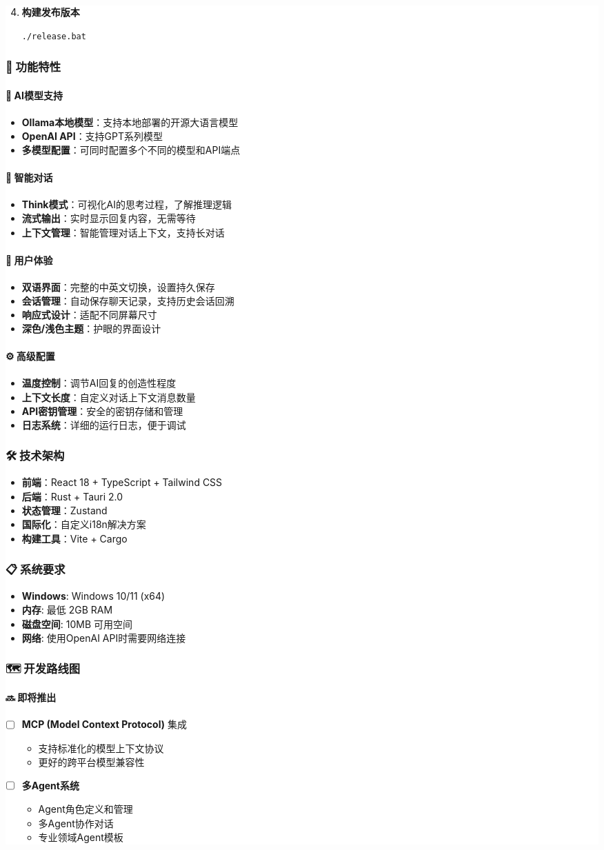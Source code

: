 4. **构建发布版本**
   ```bash
   ./release.bat
   ```

### 🔧 功能特性

#### 🤖 AI模型支持
- **Ollama本地模型**：支持本地部署的开源大语言模型
- **OpenAI API**：支持GPT系列模型
- **多模型配置**：可同时配置多个不同的模型和API端点

#### 💭 智能对话
- **Think模式**：可视化AI的思考过程，了解推理逻辑
- **流式输出**：实时显示回复内容，无需等待
- **上下文管理**：智能管理对话上下文，支持长对话

#### 🎨 用户体验
- **双语界面**：完整的中英文切换，设置持久保存
- **会话管理**：自动保存聊天记录，支持历史会话回溯
- **响应式设计**：适配不同屏幕尺寸
- **深色/浅色主题**：护眼的界面设计

#### ⚙️ 高级配置
- **温度控制**：调节AI回复的创造性程度
- **上下文长度**：自定义对话上下文消息数量
- **API密钥管理**：安全的密钥存储和管理
- **日志系统**：详细的运行日志，便于调试

### 🛠️ 技术架构

- **前端**：React 18 + TypeScript + Tailwind CSS
- **后端**：Rust + Tauri 2.0
- **状态管理**：Zustand
- **国际化**：自定义i18n解决方案
- **构建工具**：Vite + Cargo

### 📋 系统要求

- **Windows**: Windows 10/11 (x64)
- **内存**: 最低 2GB RAM
- **磁盘空间**: 10MB 可用空间
- **网络**: 使用OpenAI API时需要网络连接

### 🗺️ 开发路线图

#### 🔜 即将推出
- [ ] **MCP (Model Context Protocol)** 集成
  - 支持标准化的模型上下文协议
  - 更好的跨平台模型兼容性
  
- [ ] **多Agent系统**
  - Agent角色定义和管理
  - 多Agent协作对话
  - 专业领域Agent模板
